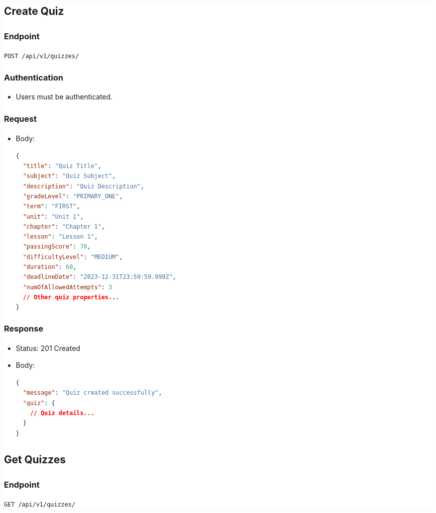 ## Create Quiz

### Endpoint

`POST /api/v1/quizzes/`

### Authentication

- Users must be authenticated.

### Request

- Body:

  ```json
  {
    "title": "Quiz Title",
    "subject": "Quiz Subject",
    "description": "Quiz Description",
    "gradeLevel": "PRIMARY_ONE",
    "term": "FIRST",
    "unit": "Unit 1",
    "chapter": "Chapter 1",
    "lesson": "Lesson 1",
    "passingScore": 70,
    "difficultyLevel": "MEDIUM",
    "duration": 60,
    "deadlineDate": "2023-12-31T23:59:59.999Z",
    "numOfAllowedAttempts": 3
    // Other quiz properties...
  }
  ```

### Response

- Status: 201 Created
- Body:

  ```json
  {
    "message": "Quiz created successfully",
    "quiz": {
      // Quiz details...
    }
  }
  ```

## Get Quizzes

### Endpoint

`GET /api/v1/quizzes/`
